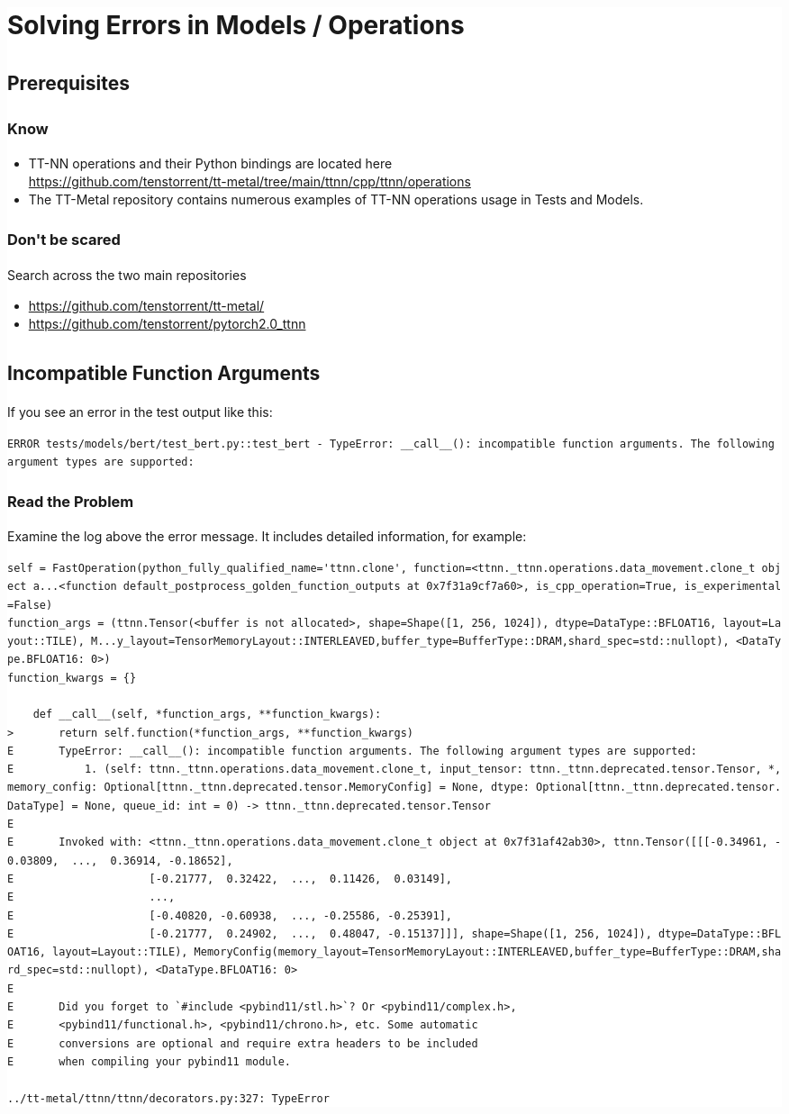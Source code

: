 # Solving Errors in Models / Operations

## Prerequisites
### Know
* TT-NN operations and their Python bindings are located here <br>
https://github.com/tenstorrent/tt-metal/tree/main/ttnn/cpp/ttnn/operations
*  The TT-Metal repository contains numerous examples of TT-NN operations usage in Tests and Models.

### Don't be scared
Search across the two main repositories 
* https://github.com/tenstorrent/tt-metal/
* https://github.com/tenstorrent/pytorch2.0_ttnn


## Incompatible Function Arguments
If you see an error in the test output like this:
```
ERROR tests/models/bert/test_bert.py::test_bert - TypeError: __call__(): incompatible function arguments. The following argument types are supported:
```
### Read the Problem
Examine the log above the error message. It includes detailed information, for example:
```
self = FastOperation(python_fully_qualified_name='ttnn.clone', function=<ttnn._ttnn.operations.data_movement.clone_t object a...<function default_postprocess_golden_function_outputs at 0x7f31a9cf7a60>, is_cpp_operation=True, is_experimental=False)
function_args = (ttnn.Tensor(<buffer is not allocated>, shape=Shape([1, 256, 1024]), dtype=DataType::BFLOAT16, layout=Layout::TILE), M...y_layout=TensorMemoryLayout::INTERLEAVED,buffer_type=BufferType::DRAM,shard_spec=std::nullopt), <DataType.BFLOAT16: 0>)
function_kwargs = {}

    def __call__(self, *function_args, **function_kwargs):
>       return self.function(*function_args, **function_kwargs)
E       TypeError: __call__(): incompatible function arguments. The following argument types are supported:
E           1. (self: ttnn._ttnn.operations.data_movement.clone_t, input_tensor: ttnn._ttnn.deprecated.tensor.Tensor, *, memory_config: Optional[ttnn._ttnn.deprecated.tensor.MemoryConfig] = None, dtype: Optional[ttnn._ttnn.deprecated.tensor.DataType] = None, queue_id: int = 0) -> ttnn._ttnn.deprecated.tensor.Tensor
E       
E       Invoked with: <ttnn._ttnn.operations.data_movement.clone_t object at 0x7f31af42ab30>, ttnn.Tensor([[[-0.34961, -0.03809,  ...,  0.36914, -0.18652],
E                     [-0.21777,  0.32422,  ...,  0.11426,  0.03149],
E                     ...,
E                     [-0.40820, -0.60938,  ..., -0.25586, -0.25391],
E                     [-0.21777,  0.24902,  ...,  0.48047, -0.15137]]], shape=Shape([1, 256, 1024]), dtype=DataType::BFLOAT16, layout=Layout::TILE), MemoryConfig(memory_layout=TensorMemoryLayout::INTERLEAVED,buffer_type=BufferType::DRAM,shard_spec=std::nullopt), <DataType.BFLOAT16: 0>
E       
E       Did you forget to `#include <pybind11/stl.h>`? Or <pybind11/complex.h>,
E       <pybind11/functional.h>, <pybind11/chrono.h>, etc. Some automatic
E       conversions are optional and require extra headers to be included
E       when compiling your pybind11 module.

../tt-metal/ttnn/ttnn/decorators.py:327: TypeError
```
